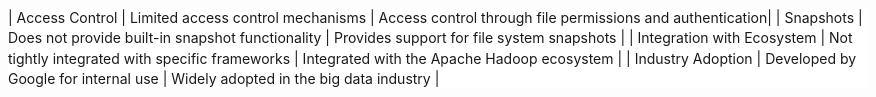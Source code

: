 | Access Control          | Limited access control mechanisms                  | Access control through file permissions and authentication|
| Snapshots               | Does not provide built-in snapshot functionality   | Provides support for file system snapshots                |
| Integration with Ecosystem | Not tightly integrated with specific frameworks    | Integrated with the Apache Hadoop ecosystem               |
| Industry Adoption       | Developed by Google for internal use                | Widely adopted in the big data industry                    |


